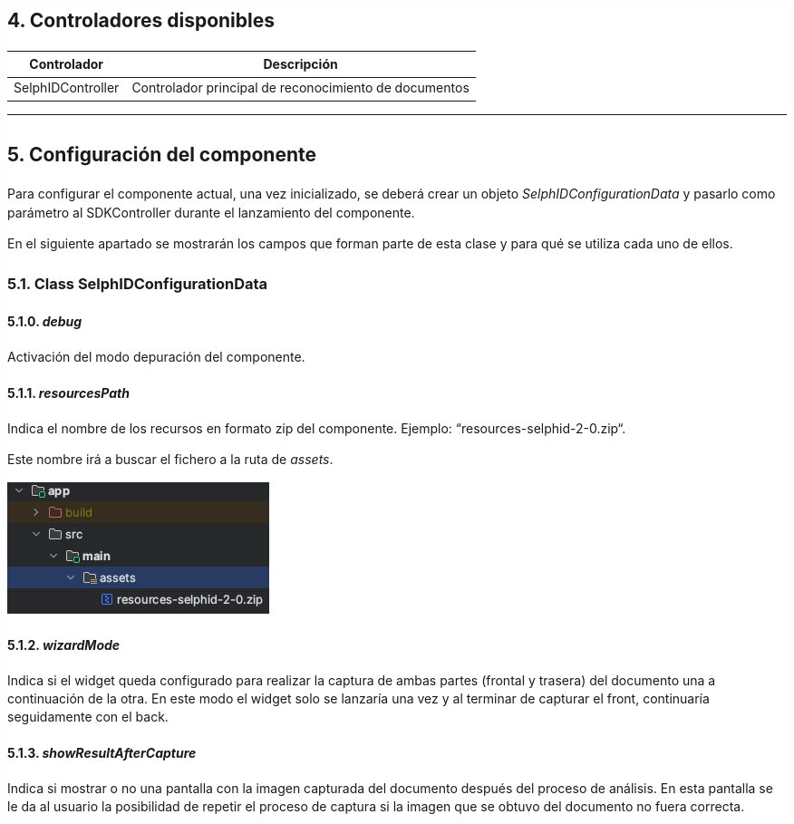
## 4. Controladores disponibles

| **Controlador**   | **Descripción**                                       |
| ----------------- | ----------------------------------------------------- |
| SelphIDController | Controlador principal de reconocimiento de documentos |

---

## 5. Configuración del componente

Para configurar el componente actual, una vez inicializado, se deberá
crear un objeto _SelphIDConfigurationData_ y pasarlo como parámetro al
SDKController durante el lanzamiento del componente.

En el siguiente apartado se mostrarán los campos que forman parte de
esta clase y para qué se utiliza cada uno de ellos.

### 5.1. Class SelphIDConfigurationData

#### 5.1.0. _debug_

Activación del modo depuración del componente.

#### 5.1.1. _resourcesPath_

Indica el nombre de los recursos en formato zip del componente. Ejemplo:
“resources-selphid-2-0.zip“.

Este nombre irá a buscar el fichero a la ruta de _assets_.

![Image](/android/selphid_resources.png)

#### 5.1.2. _wizardMode_

Indica si el widget queda configurado para realizar la captura de ambas
partes (frontal y trasera) del documento una a continuación de la otra.
En este modo el widget solo se lanzaría una vez y al terminar de
capturar el front, continuaría seguidamente con el back.

#### 5.1.3. _showResultAfterCapture_

Indica si mostrar o no una pantalla con la imagen capturada del
documento después del proceso de análisis. En esta pantalla se le da al
usuario la posibilidad de repetir el proceso de captura si la imagen que
se obtuvo del documento no fuera correcta.
